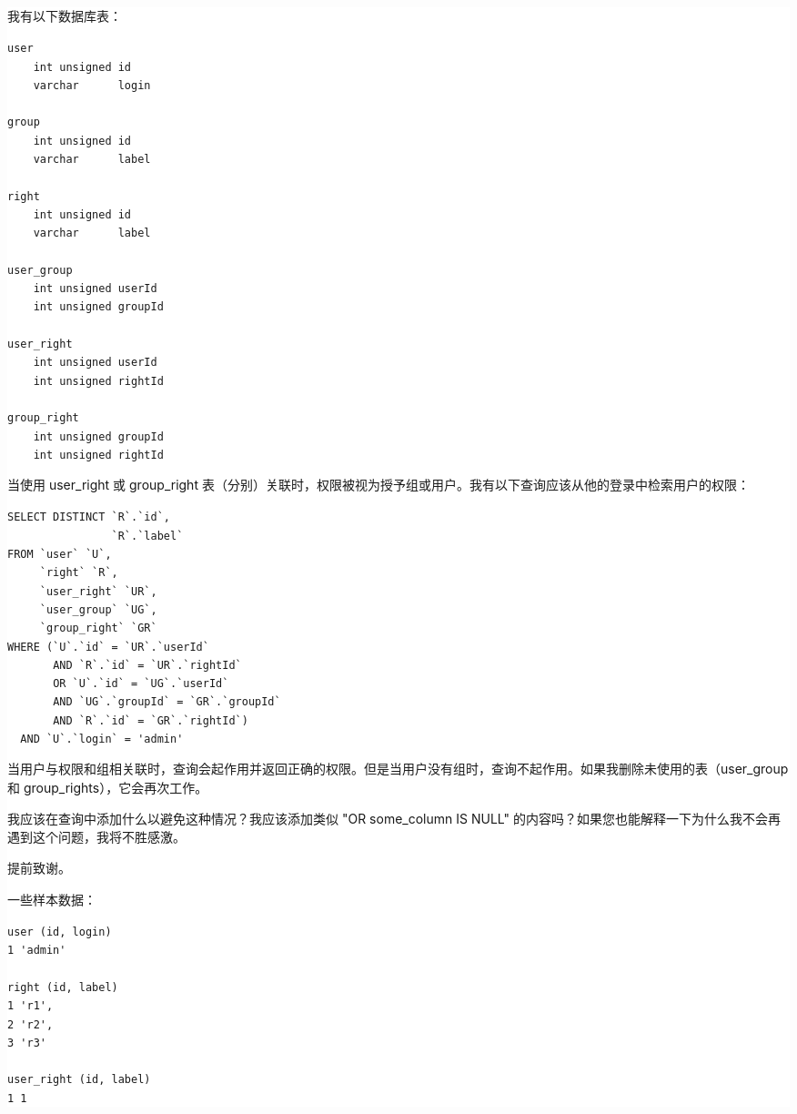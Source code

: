 我有以下数据库表：

```
user
    int unsigned id
    varchar      login

group
    int unsigned id
    varchar      label

right
    int unsigned id
    varchar      label

user_group
    int unsigned userId
    int unsigned groupId

user_right
    int unsigned userId
    int unsigned rightId

group_right
    int unsigned groupId
    int unsigned rightId 
```

当使用 user_right 或 group_right 表（分别）关联时，权限被视为授予组或用户。我有以下查询应该从他的登录中检索用户的权限：

```
SELECT DISTINCT `R`.`id`,
                `R`.`label`
FROM `user` `U`,
     `right` `R`,
     `user_right` `UR`,
     `user_group` `UG`,
     `group_right` `GR`
WHERE (`U`.`id` = `UR`.`userId`
       AND `R`.`id` = `UR`.`rightId`
       OR `U`.`id` = `UG`.`userId`
       AND `UG`.`groupId` = `GR`.`groupId`
       AND `R`.`id` = `GR`.`rightId`)
  AND `U`.`login` = 'admin' 
```

当用户与权限和组相关联时，查询会起作用并返回正确的权限。但是当用户没有组时，查询不起作用。如果我删除未使用的表（user_group 和 group_rights），它会再次工作。

我应该在查询中添加什么以避免这种情况？我应该添加类似 "OR some_column IS NULL" 的内容吗？如果您也能解释一下为什么我不会再遇到这个问题，我将不胜感激。

提前致谢。

一些样本数据：

```
user (id, login)
1 'admin'

right (id, label)
1 'r1',
2 'r2',
3 'r3'

user_right (id, label)
1 1 
```
